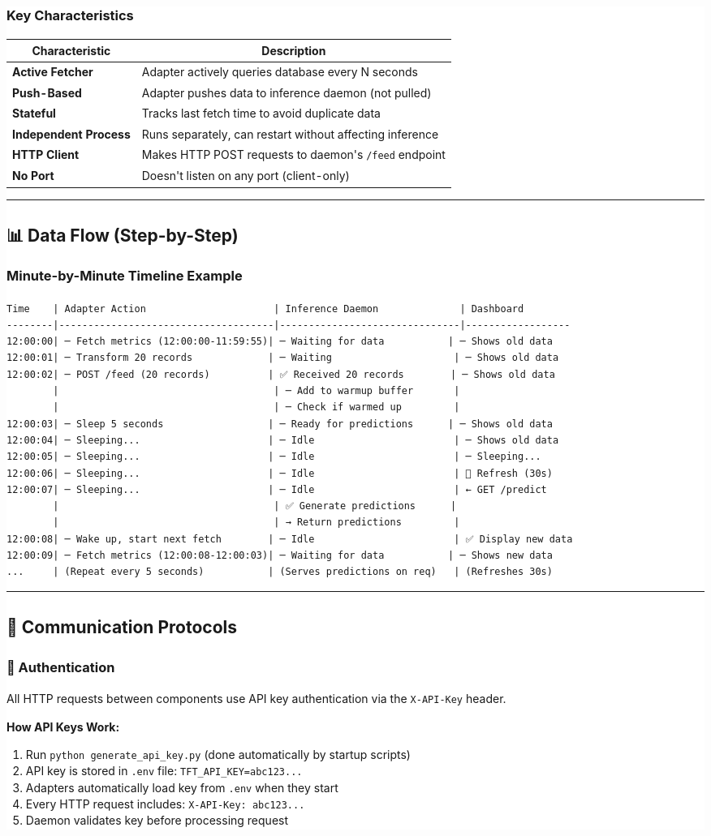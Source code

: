 
### **Key Characteristics**

| Characteristic | Description |
|----------------|-------------|
| **Active Fetcher** | Adapter actively queries database every N seconds |
| **Push-Based** | Adapter pushes data to inference daemon (not pulled) |
| **Stateful** | Tracks last fetch time to avoid duplicate data |
| **Independent Process** | Runs separately, can restart without affecting inference |
| **HTTP Client** | Makes HTTP POST requests to daemon's `/feed` endpoint |
| **No Port** | Doesn't listen on any port (client-only) |

---

## 📊 Data Flow (Step-by-Step)

### **Minute-by-Minute Timeline Example**

```
Time    | Adapter Action                      | Inference Daemon              | Dashboard
--------|-------------------------------------|-------------------------------|------------------
12:00:00| ─ Fetch metrics (12:00:00-11:59:55)| ─ Waiting for data           | ─ Shows old data
12:00:01| ─ Transform 20 records             | ─ Waiting                     | ─ Shows old data
12:00:02| ─ POST /feed (20 records)          | ✅ Received 20 records        | ─ Shows old data
        |                                     | ─ Add to warmup buffer       |
        |                                     | ─ Check if warmed up         |
12:00:03| ─ Sleep 5 seconds                  | ─ Ready for predictions      | ─ Shows old data
12:00:04| ─ Sleeping...                      | ─ Idle                        | ─ Shows old data
12:00:05| ─ Sleeping...                      | ─ Idle                        | ─ Sleeping...
12:00:06| ─ Sleeping...                      | ─ Idle                        | 🔄 Refresh (30s)
12:00:07| ─ Sleeping...                      | ─ Idle                        | ← GET /predict
        |                                     | ✅ Generate predictions      |
        |                                     | → Return predictions         |
12:00:08| ─ Wake up, start next fetch        | ─ Idle                        | ✅ Display new data
12:00:09| ─ Fetch metrics (12:00:08-12:00:03)| ─ Waiting for data           | ─ Shows new data
...     | (Repeat every 5 seconds)           | (Serves predictions on req)   | (Refreshes 30s)
```

---

## 🔌 Communication Protocols

### **🔐 Authentication**

All HTTP requests between components use API key authentication via the `X-API-Key` header.

**How API Keys Work:**
1. Run `python generate_api_key.py` (done automatically by startup scripts)
2. API key is stored in `.env` file: `TFT_API_KEY=abc123...`
3. Adapters automatically load key from `.env` when they start
4. Every HTTP request includes: `X-API-Key: abc123...`
5. Daemon validates key before processing request
